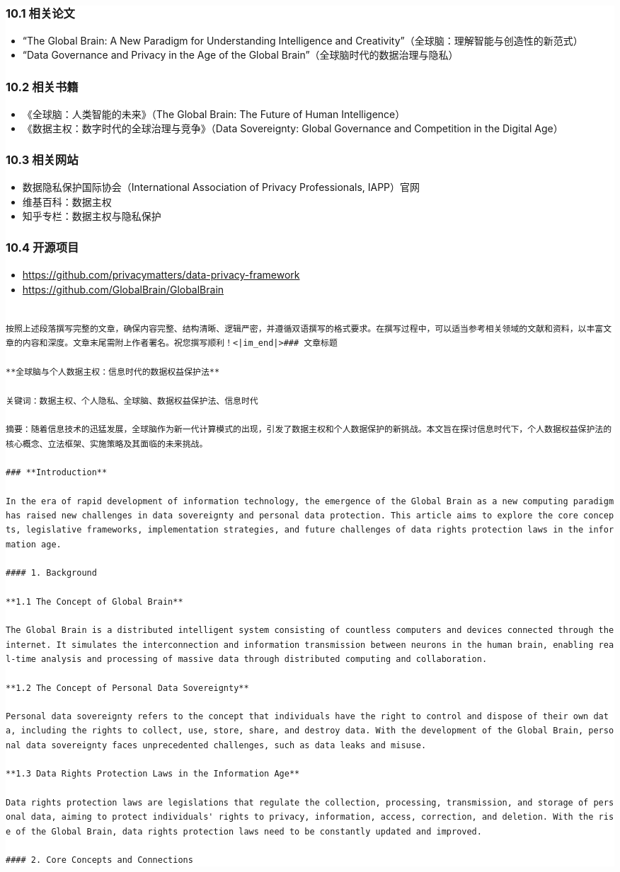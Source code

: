 ### 10.1 相关论文

- “The Global Brain: A New Paradigm for Understanding Intelligence and Creativity”（全球脑：理解智能与创造性的新范式）
- “Data Governance and Privacy in the Age of the Global Brain”（全球脑时代的数据治理与隐私）

### 10.2 相关书籍

- 《全球脑：人类智能的未来》（The Global Brain: The Future of Human Intelligence）
- 《数据主权：数字时代的全球治理与竞争》（Data Sovereignty: Global Governance and Competition in the Digital Age）

### 10.3 相关网站

- 数据隐私保护国际协会（International Association of Privacy Professionals, IAPP）官网
- 维基百科：数据主权
- 知乎专栏：数据主权与隐私保护

### 10.4 开源项目

- https://github.com/privacymatters/data-privacy-framework
- https://github.com/GlobalBrain/GlobalBrain

```

按照上述段落撰写完整的文章，确保内容完整、结构清晰、逻辑严密，并遵循双语撰写的格式要求。在撰写过程中，可以适当参考相关领域的文献和资料，以丰富文章的内容和深度。文章末尾需附上作者署名。祝您撰写顺利！<|im_end|>### 文章标题

**全球脑与个人数据主权：信息时代的数据权益保护法**

关键词：数据主权、个人隐私、全球脑、数据权益保护法、信息时代

摘要：随着信息技术的迅猛发展，全球脑作为新一代计算模式的出现，引发了数据主权和个人数据保护的新挑战。本文旨在探讨信息时代下，个人数据权益保护法的核心概念、立法框架、实施策略及其面临的未来挑战。

### **Introduction**

In the era of rapid development of information technology, the emergence of the Global Brain as a new computing paradigm has raised new challenges in data sovereignty and personal data protection. This article aims to explore the core concepts, legislative frameworks, implementation strategies, and future challenges of data rights protection laws in the information age.

#### 1. Background

**1.1 The Concept of Global Brain**

The Global Brain is a distributed intelligent system consisting of countless computers and devices connected through the internet. It simulates the interconnection and information transmission between neurons in the human brain, enabling real-time analysis and processing of massive data through distributed computing and collaboration.

**1.2 The Concept of Personal Data Sovereignty**

Personal data sovereignty refers to the concept that individuals have the right to control and dispose of their own data, including the rights to collect, use, store, share, and destroy data. With the development of the Global Brain, personal data sovereignty faces unprecedented challenges, such as data leaks and misuse.

**1.3 Data Rights Protection Laws in the Information Age**

Data rights protection laws are legislations that regulate the collection, processing, transmission, and storage of personal data, aiming to protect individuals' rights to privacy, information, access, correction, and deletion. With the rise of the Global Brain, data rights protection laws need to be constantly updated and improved.

#### 2. Core Concepts and Connections

```